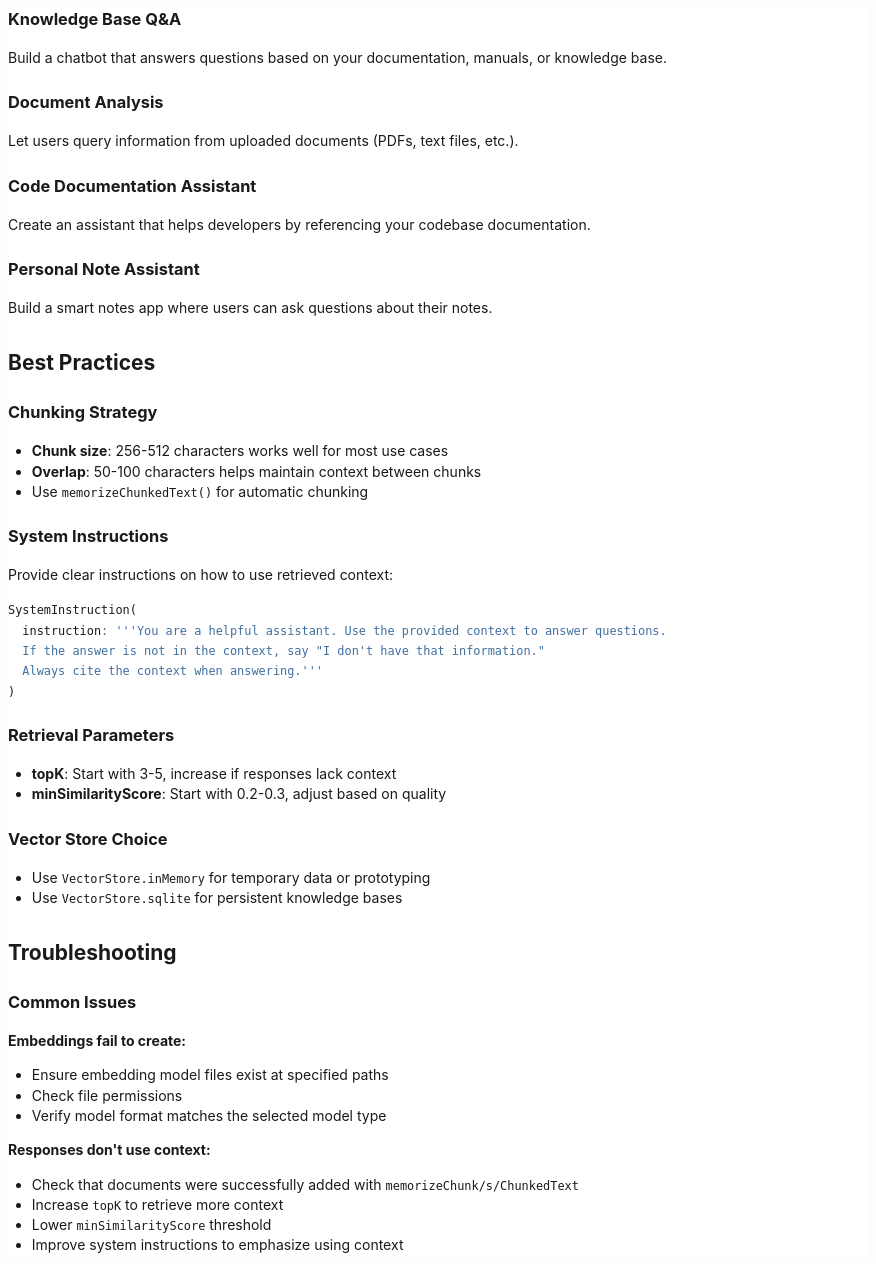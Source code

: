 ### Knowledge Base Q&A
Build a chatbot that answers questions based on your documentation, manuals, or knowledge base.

### Document Analysis
Let users query information from uploaded documents (PDFs, text files, etc.).

### Code Documentation Assistant
Create an assistant that helps developers by referencing your codebase documentation.

### Personal Note Assistant
Build a smart notes app where users can ask questions about their notes.

## Best Practices

### Chunking Strategy
- **Chunk size**: 256-512 characters works well for most use cases
- **Overlap**: 50-100 characters helps maintain context between chunks
- Use `memorizeChunkedText()` for automatic chunking

### System Instructions
Provide clear instructions on how to use retrieved context:
```dart
SystemInstruction(
  instruction: '''You are a helpful assistant. Use the provided context to answer questions.
  If the answer is not in the context, say "I don't have that information."
  Always cite the context when answering.'''
)
```

### Retrieval Parameters
- **topK**: Start with 3-5, increase if responses lack context
- **minSimilarityScore**: Start with 0.2-0.3, adjust based on quality

### Vector Store Choice
- Use `VectorStore.inMemory` for temporary data or prototyping
- Use `VectorStore.sqlite` for persistent knowledge bases

## Troubleshooting

### Common Issues

**Embeddings fail to create:**
- Ensure embedding model files exist at specified paths
- Check file permissions
- Verify model format matches the selected model type

**Responses don't use context:**
- Check that documents were successfully added with `memorizeChunk/s/ChunkedText`
- Increase `topK` to retrieve more context
- Lower `minSimilarityScore` threshold
- Improve system instructions to emphasize using context

